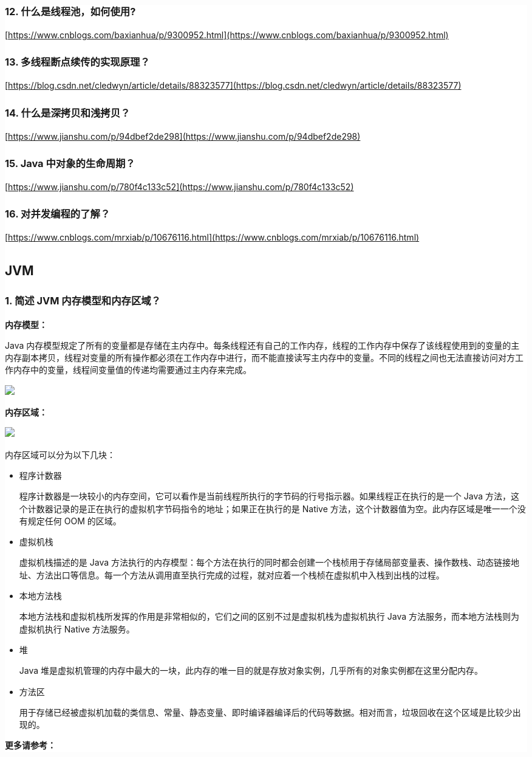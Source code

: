 ### <span id="java_thread_13">12. 什么是线程池，如何使用?</span>
[https://www.cnblogs.com/baxianhua/p/9300952.html](https://www.cnblogs.com/baxianhua/p/9300952.html)
### <span id="java_thread_14">13. 多线程断点续传的实现原理？</span>
[https://blog.csdn.net/cledwyn/article/details/88323577](https://blog.csdn.net/cledwyn/article/details/88323577)
### <span id="java_thread_15">14. 什么是深拷贝和浅拷贝？</span>
[https://www.jianshu.com/p/94dbef2de298](https://www.jianshu.com/p/94dbef2de298)
### <span id="java_thread_15">15. Java 中对象的生命周期？</span>
[https://www.jianshu.com/p/780f4c133c52](https://www.jianshu.com/p/780f4c133c52)
### <span id="java_thread_16">16. 对并发编程的了解？</span>
[https://www.cnblogs.com/mrxiab/p/10676116.html](https://www.cnblogs.com/mrxiab/p/10676116.html)

## JVM

### <span id="java_jvm_1">1. 简述 JVM 内存模型和内存区域？</span>

**内存模型：**

Java 内存模型规定了所有的变量都是存储在主内存中。每条线程还有自己的工作内存，线程的工作内存中保存了该线程使用到的变量的主内存副本拷贝，线程对变量的所有操作都必须在工作内存中进行，而不能直接读写主内存中的变量。不同的线程之间也无法直接访问对方工作内存中的变量，线程间变量值的传递均需要通过主内存来完成。

![](https://i.loli.net/2018/11/05/5bdfcb13471a8.jpg)

**内存区域：**

![](https://i.loli.net/2018/11/05/5bdfce578c055.jpg)

内存区域可以分为以下几块：

- 程序计数器

  程序计数器是一块较小的内存空间，它可以看作是当前线程所执行的字节码的行号指示器。如果线程正在执行的是一个 Java 方法，这个计数器记录的是正在执行的虚拟机字节码指令的地址；如果正在执行的是 Native 方法，这个计数器值为空。此内存区域是唯一一个没有规定任何 OOM 的区域。

- 虚拟机栈

  虚拟机栈描述的是 Java 方法执行的内存模型：每个方法在执行的同时都会创建一个栈桢用于存储局部变量表、操作数栈、动态链接地址、方法出口等信息。每一个方法从调用直至执行完成的过程，就对应着一个栈桢在虚拟机中入栈到出栈的过程。

- 本地方法栈

  本地方法栈和虚拟机栈所发挥的作用是非常相似的，它们之间的区别不过是虚拟机栈为虚拟机执行 Java 方法服务，而本地方法栈则为虚拟机执行 Native 方法服务。

- 堆

  Java 堆是虚拟机管理的内存中最大的一块，此内存的唯一目的就是存放对象实例，几乎所有的对象实例都在这里分配内存。

- 方法区

  用于存储已经被虚拟机加载的类信息、常量、静态变量、即时编译器编译后的代码等数据。相对而言，垃圾回收在这个区域是比较少出现的。

**更多请参考：**
